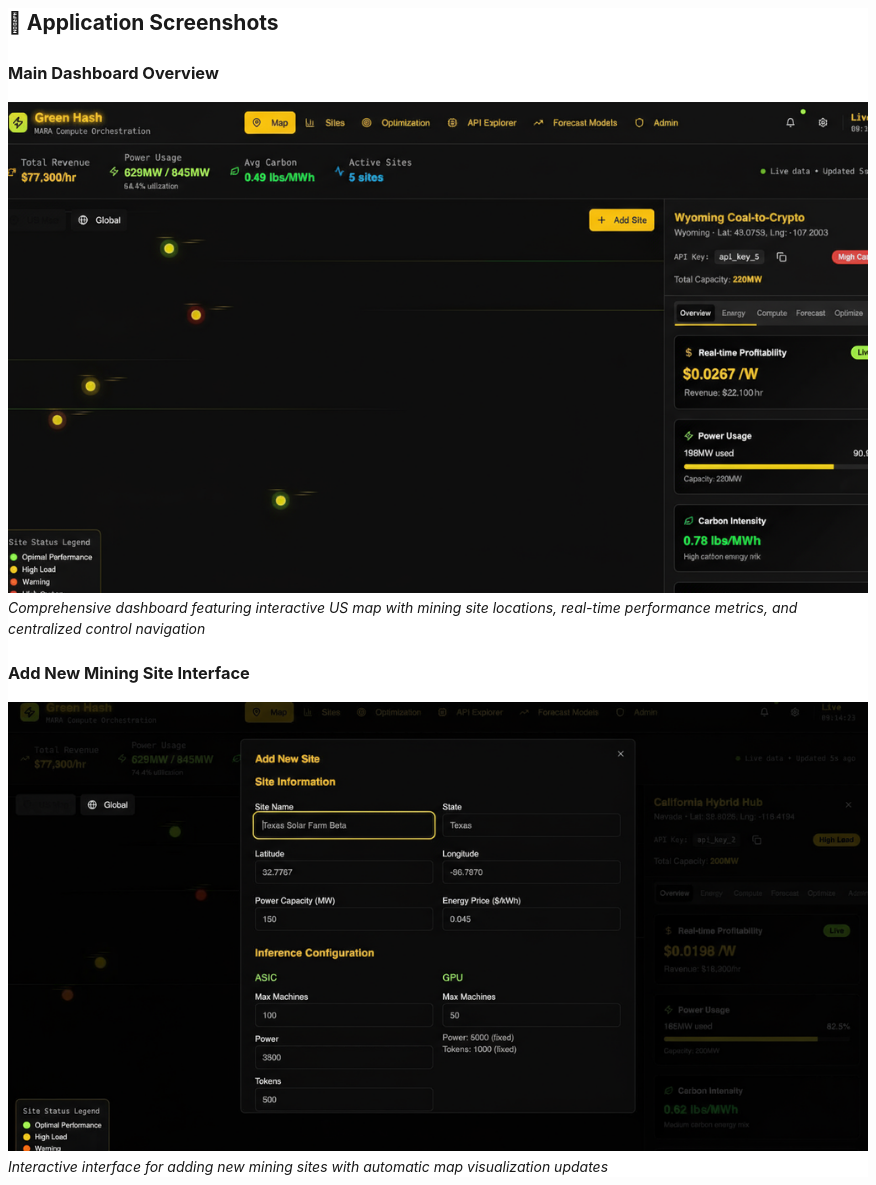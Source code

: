 ## 🎨 Application Screenshots

### Main Dashboard Overview
![Main Dashboard](./images/dashboard-overview.png)
*Comprehensive dashboard featuring interactive US map with mining site locations, real-time performance metrics, and centralized control navigation*

### Add New Mining Site Interface
![Add Site Interface](./images/add-site.png)
*Interactive interface for adding new mining sites with automatic map visualization updates*
